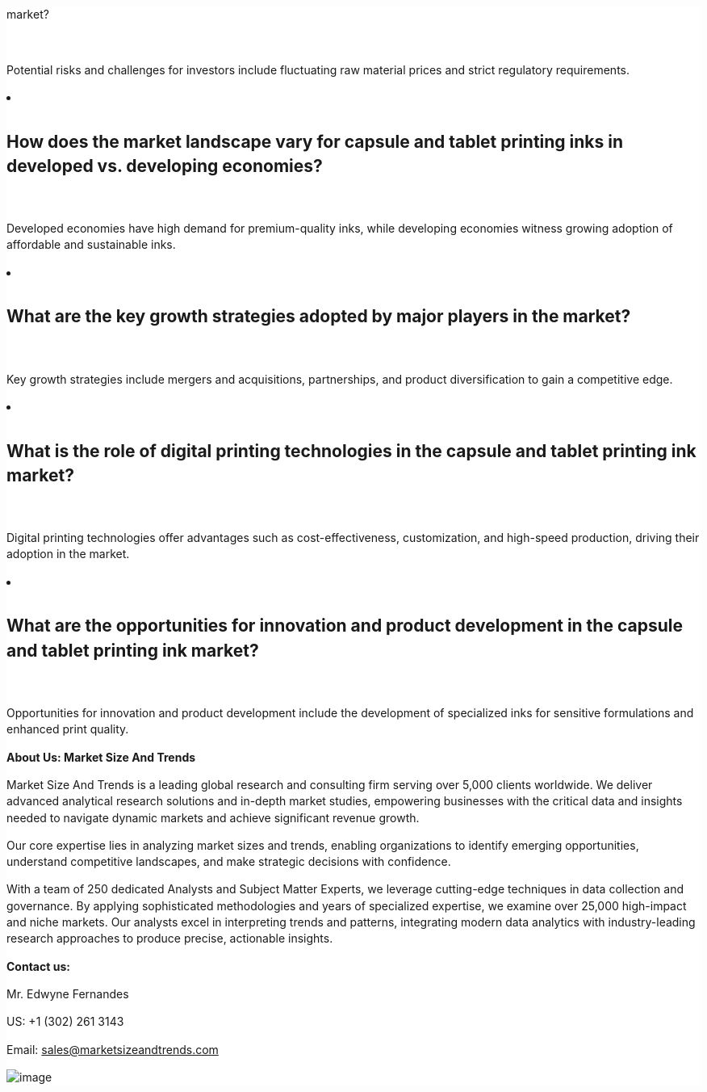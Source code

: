 market?</h2>    <p>&nbsp;</p><p>Potential risks and challenges for investors include fluctuating raw material prices and strict regulatory requirements.</p>  </li>  <li>    <h2>How does the market landscape vary for capsule and tablet printing inks in developed vs. developing economies?</h2>    <p>&nbsp;</p><p>Developed economies have high demand for premium-quality inks, while developing economies witness growing adoption of affordable and sustainable inks.</p>  </li>  <li>    <h2>What are the key growth strategies adopted by major players in the market?</h2>    <p>&nbsp;</p><p>Key growth strategies include mergers and acquisitions, partnerships, and product diversification to gain a competitive edge.</p>  </li>  <li>    <h2>What is the role of digital printing technologies in the capsule and tablet printing ink market?</h2>    <p>&nbsp;</p><p>Digital printing technologies offer advantages such as cost-effectiveness, customization, and high-speed production, driving their adoption in the market.</p>  </li>  <li>    <h2>What are the opportunities for innovation and product development in the capsule and tablet printing ink market?</h2>    <p>&nbsp;</p><p>Opportunities for innovation and product development include the development of specialized inks for sensitive formulations and enhanced print quality.</p>  </li></ol></body></html></p><p><strong>About Us:&nbsp;Market Size And Trends</strong></p><p>Market Size And Trends&nbsp;is a leading global research and consulting firm serving over 5,000 clients worldwide. We deliver advanced analytical research solutions and in-depth market studies, empowering businesses with the critical data and insights needed to navigate dynamic markets and achieve significant revenue growth.</p><p>Our core expertise lies in analyzing market sizes and trends, enabling organizations to identify emerging opportunities, understand competitive landscapes, and make strategic decisions with confidence.</p><p>With a team of 250 dedicated Analysts and Subject Matter Experts, we leverage cutting-edge techniques in data collection and governance. By applying sophisticated methodologies and years of specialized expertise, we examine over 25,000 high-impact and niche markets. Our analysts excel in interpreting trends and patterns, integrating modern data analytics with industry-leading research approaches to produce precise, actionable insights.</p><p><strong>Contact us:</strong></p><p>Mr. Edwyne Fernandes</p><p>US: +1 (302) 261 3143</p><p>Email: <a href="mailto:sales@marketsizeandtrends.com">sales@marketsizeandtrends.com</a>&nbsp;</p>
![image](https://github.com/user-attachments/assets/231f47be-1493-4061-8954-697372c94b42)
